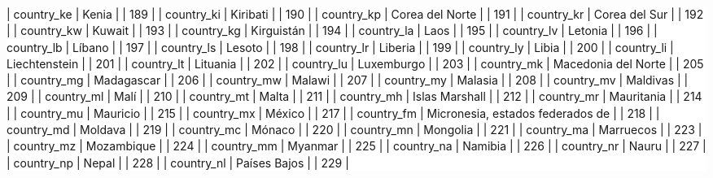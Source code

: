 | country_ke | Kenia |  | 189 |
| country_ki | Kiribati |  | 190 |
| country_kp | Corea del Norte |  | 191 |
| country_kr | Corea del Sur |  | 192 |
| country_kw | Kuwait |  | 193 |
| country_kg | Kirguistán |  | 194 |
| country_la | Laos |  | 195 |
| country_lv | Letonia |  | 196 |
| country_lb | Líbano |  | 197 |
| country_ls | Lesoto |  | 198 |
| country_lr | Liberia |  | 199 |
| country_ly | Libia |  | 200 |
| country_li | Liechtenstein |  | 201 |
| country_lt | Lituania |  | 202 |
| country_lu | Luxemburgo |  | 203 |
| country_mk | Macedonia del Norte |  | 205 |
| country_mg | Madagascar |  | 206 |
| country_mw | Malawi |  | 207 |
| country_my | Malasia |  | 208 |
| country_mv | Maldivas |  | 209 |
| country_ml | Malí |  | 210 |
| country_mt | Malta |  | 211 |
| country_mh | Islas Marshall |  | 212 |
| country_mr | Mauritania |  | 214 |
| country_mu | Mauricio |  | 215 |
| country_mx | México |  | 217 |
| country_fm | Micronesia, estados federados de |  | 218 |
| country_md | Moldava |  | 219 |
| country_mc | Mónaco |  | 220 |
| country_mn | Mongolia |  | 221 |
| country_ma | Marruecos |  | 223 |
| country_mz | Mozambique |  | 224 |
| country_mm | Myanmar |  | 225 |
| country_na | Namibia |  | 226 |
| country_nr | Nauru |  | 227 |
| country_np | Nepal |  | 228 |
| country_nl | Países Bajos |  | 229 |